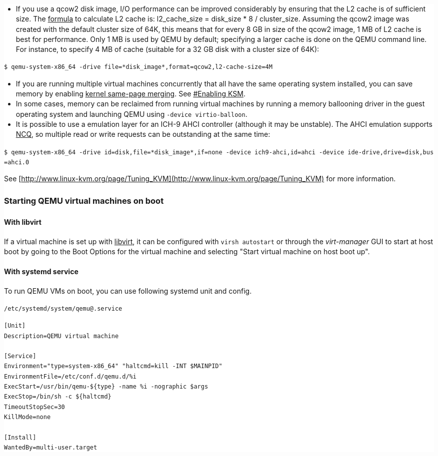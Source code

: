 *   If you use a qcow2 disk image, I/O performance can be improved considerably by ensuring that the L2 cache is of sufficient size. The [formula](https://blogs.igalia.com/berto/2015/12/17/improving-disk-io-performance-in-qemu-2-5-with-the-qcow2-l2-cache/) to calculate L2 cache is: l2_cache_size = disk_size * 8 / cluster_size. Assuming the qcow2 image was created with the default cluster size of 64K, this means that for every 8 GB in size of the qcow2 image, 1 MB of L2 cache is best for performance. Only 1 MB is used by QEMU by default; specifying a larger cache is done on the QEMU command line. For instance, to specify 4 MB of cache (suitable for a 32 GB disk with a cluster size of 64K):

```
$ qemu-system-x86_64 -drive file=*disk_image*,format=qcow2,l2-cache-size=4M

```

*   If you are running multiple virtual machines concurrently that all have the same operating system installed, you can save memory by enabling [kernel same-page merging](https://en.wikipedia.org/wiki/Kernel_SamePage_Merging_(KSM) "wikipedia:Kernel SamePage Merging (KSM)"). See [#Enabling KSM](#Enabling_KSM).
*   In some cases, memory can be reclaimed from running virtual machines by running a memory ballooning driver in the guest operating system and launching QEMU using `-device virtio-balloon`.
*   It is possible to use a emulation layer for an ICH-9 AHCI controller (although it may be unstable). The AHCI emulation supports [NCQ](https://en.wikipedia.org/wiki/Native_Command_Queuing "wikipedia:Native Command Queuing"), so multiple read or write requests can be outstanding at the same time:

```
$ qemu-system-x86_64 -drive id=disk,file=*disk_image*,if=none -device ich9-ahci,id=ahci -device ide-drive,drive=disk,bus=ahci.0

```

See [http://www.linux-kvm.org/page/Tuning_KVM](http://www.linux-kvm.org/page/Tuning_KVM) for more information.

### Starting QEMU virtual machines on boot

#### With libvirt

If a virtual machine is set up with [libvirt](/index.php/Libvirt "Libvirt"), it can be configured with `virsh autostart` or through the *virt-manager* GUI to start at host boot by going to the Boot Options for the virtual machine and selecting "Start virtual machine on host boot up".

#### With systemd service

To run QEMU VMs on boot, you can use following systemd unit and config.

 `/etc/systemd/system/qemu@.service` 
```
[Unit]
Description=QEMU virtual machine

[Service]
Environment="type=system-x86_64" "haltcmd=kill -INT $MAINPID"
EnvironmentFile=/etc/conf.d/qemu.d/%i
ExecStart=/usr/bin/qemu-${type} -name %i -nographic $args
ExecStop=/bin/sh -c ${haltcmd}
TimeoutStopSec=30
KillMode=none

[Install]
WantedBy=multi-user.target
```
